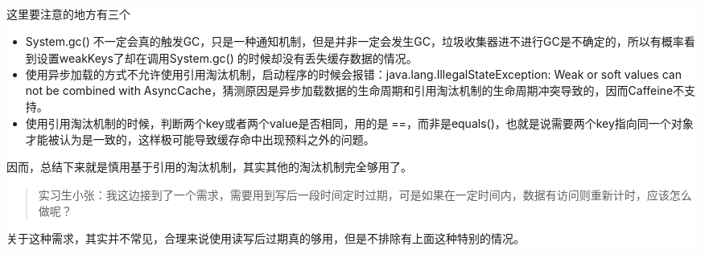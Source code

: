 这里要注意的地方有三个

- System.gc() 不一定会真的触发GC，只是一种通知机制，但是并非一定会发生GC，垃圾收集器进不进行GC是不确定的，所以有概率看到设置weakKeys了却在调用System.gc() 的时候却没有丢失缓存数据的情况。
- 使用异步加载的方式不允许使用引用淘汰机制，启动程序的时候会报错：java.lang.IllegalStateException: Weak or soft values can not be combined with AsyncCache，猜测原因是异步加载数据的生命周期和引用淘汰机制的生命周期冲突导致的，因而Caffeine不支持。
- 使用引用淘汰机制的时候，判断两个key或者两个value是否相同，用的是 ==，而非是equals()，也就是说需要两个key指向同一个对象才能被认为是一致的，这样极可能导致缓存命中出现预料之外的问题。

因而，总结下来就是慎用基于引用的淘汰机制，其实其他的淘汰机制完全够用了。

> 实习生小张：我这边接到了一个需求，需要用到写后一段时间定时过期，可是如果在一定时间内，数据有访问则重新计时，应该怎么做呢？

关于这种需求，其实并不常见，合理来说使用读写后过期真的够用，但是不排除有上面这种特别的情况。

